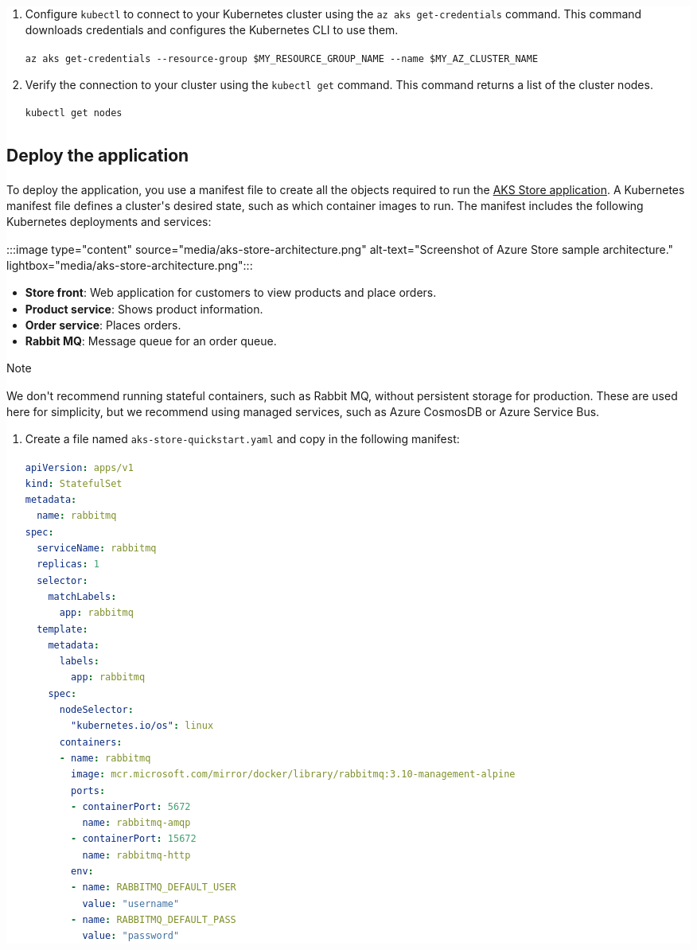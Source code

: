 1. Configure `kubectl` to connect to your Kubernetes cluster using the `az aks get-credentials` command. This command downloads credentials and configures the Kubernetes CLI to use them.

    ```azurecli-interactive
    az aks get-credentials --resource-group $MY_RESOURCE_GROUP_NAME --name $MY_AZ_CLUSTER_NAME
    ```

1. Verify the connection to your cluster using the `kubectl get` command. This command returns a list of the cluster nodes.

    ```bash
    kubectl get nodes
    ```

## Deploy the application

To deploy the application, you use a manifest file to create all the objects required to run the [AKS Store application](https://github.com/Azure-Samples/aks-store-demo). A Kubernetes manifest file defines a cluster's desired state, such as which container images to run. The manifest includes the following Kubernetes deployments and services:

:::image type="content" source="media/aks-store-architecture.png" alt-text="Screenshot of Azure Store sample architecture." lightbox="media/aks-store-architecture.png":::

- **Store front**: Web application for customers to view products and place orders.
- **Product service**: Shows product information.
- **Order service**: Places orders.
- **Rabbit MQ**: Message queue for an order queue.

> [!NOTE]
> We don't recommend running stateful containers, such as Rabbit MQ, without persistent storage for production. These are used here for simplicity, but we recommend using managed services, such as Azure CosmosDB or Azure Service Bus.

1. Create a file named `aks-store-quickstart.yaml` and copy in the following manifest:

    ```yaml
    apiVersion: apps/v1
    kind: StatefulSet
    metadata:
      name: rabbitmq
    spec:
      serviceName: rabbitmq
      replicas: 1
      selector:
        matchLabels:
          app: rabbitmq
      template:
        metadata:
          labels:
            app: rabbitmq
        spec:
          nodeSelector:
            "kubernetes.io/os": linux
          containers:
          - name: rabbitmq
            image: mcr.microsoft.com/mirror/docker/library/rabbitmq:3.10-management-alpine
            ports:
            - containerPort: 5672
              name: rabbitmq-amqp
            - containerPort: 15672
              name: rabbitmq-http
            env:
            - name: RABBITMQ_DEFAULT_USER
              value: "username"
            - name: RABBITMQ_DEFAULT_PASS
              value: "password"

[kubectl-apply]: https://kubernetes.io/docs/reference/generated/kubectl/kubectl-commands#apply